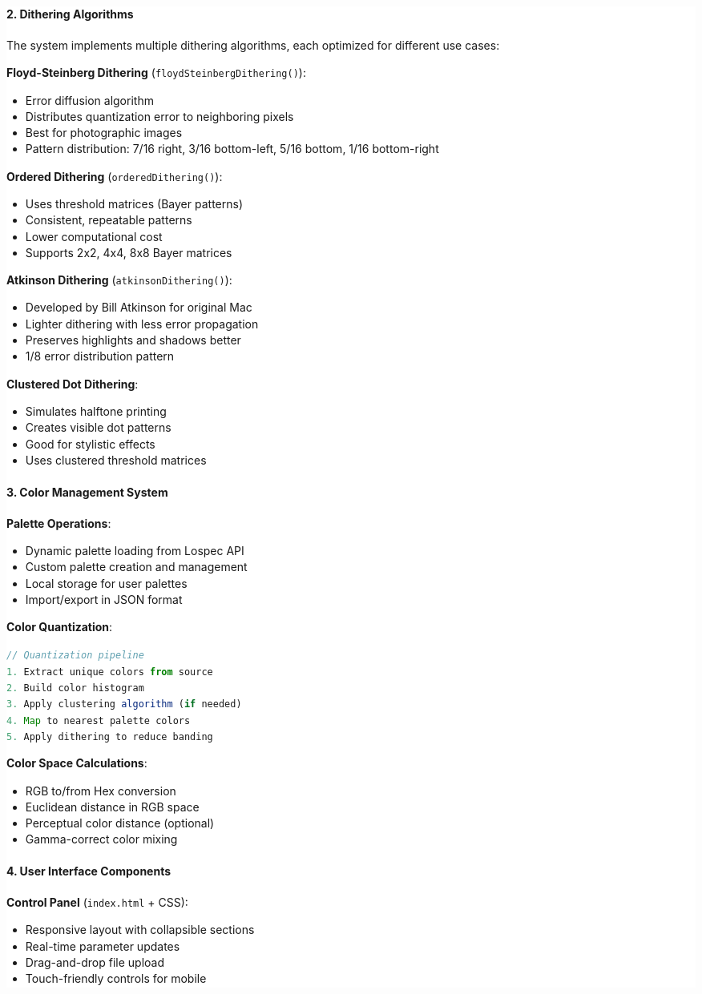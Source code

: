 #### 2. Dithering Algorithms

The system implements multiple dithering algorithms, each optimized for different use cases:

**Floyd-Steinberg Dithering** (`floydSteinbergDithering()`):
- Error diffusion algorithm
- Distributes quantization error to neighboring pixels
- Best for photographic images
- Pattern distribution: 7/16 right, 3/16 bottom-left, 5/16 bottom, 1/16 bottom-right

**Ordered Dithering** (`orderedDithering()`):
- Uses threshold matrices (Bayer patterns)
- Consistent, repeatable patterns
- Lower computational cost
- Supports 2x2, 4x4, 8x8 Bayer matrices

**Atkinson Dithering** (`atkinsonDithering()`):
- Developed by Bill Atkinson for original Mac
- Lighter dithering with less error propagation
- Preserves highlights and shadows better
- 1/8 error distribution pattern

**Clustered Dot Dithering**:
- Simulates halftone printing
- Creates visible dot patterns
- Good for stylistic effects
- Uses clustered threshold matrices

#### 3. Color Management System

**Palette Operations**:
- Dynamic palette loading from Lospec API
- Custom palette creation and management
- Local storage for user palettes
- Import/export in JSON format

**Color Quantization**:
```javascript
// Quantization pipeline
1. Extract unique colors from source
2. Build color histogram
3. Apply clustering algorithm (if needed)
4. Map to nearest palette colors
5. Apply dithering to reduce banding
```

**Color Space Calculations**:
- RGB to/from Hex conversion
- Euclidean distance in RGB space
- Perceptual color distance (optional)
- Gamma-correct color mixing

#### 4. User Interface Components

**Control Panel** (`index.html` + CSS):
- Responsive layout with collapsible sections
- Real-time parameter updates
- Drag-and-drop file upload
- Touch-friendly controls for mobile
